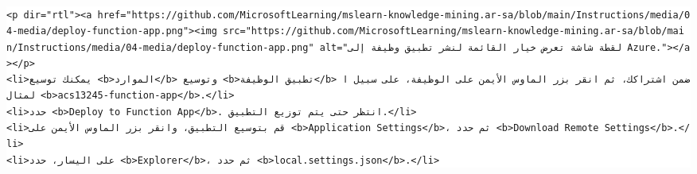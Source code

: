     <p dir="rtl"><a href="https://github.com/MicrosoftLearning/mslearn-knowledge-mining.ar-sa/blob/main/Instructions/media/04-media/deploy-function-app.png"><img src="https://github.com/MicrosoftLearning/mslearn-knowledge-mining.ar-sa/blob/main/Instructions/media/04-media/deploy-function-app.png" alt="لقطة شاشة تعرض خيار القائمة لنشر تطبيق وظيفة إلى Azure."></a></p>
    <li>يمكنك توسيع <b>الموارد</b> وتوسيع <b>تطبيق الوظيفة</b> ضمن اشتراكك، ثم انقر بزر الماوس الأيمن على الوظيفة، على سبيل المثال <b>acs13245-function-app</b>.</li>
    <li>حدد <b>Deploy to Function App</b>. انتظر حتى يتم توزيع التطبيق.</li>
    <li>قم بتوسيع التطبيق، وانقر بزر الماوس الأيمن على <b>Application Settings</b>، ثم حدد <b>Download Remote Settings</b>.</li>
    <li>على اليسار، حدد <b>Explorer</b>، ثم حدد <b>local.settings.json</b>.</li>